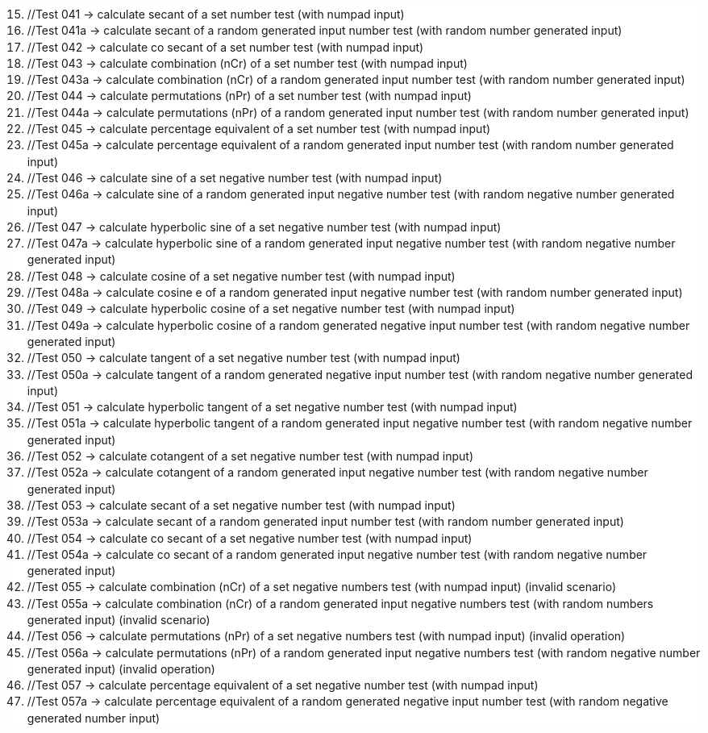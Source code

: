 15.	//Test 041 -> calculate secant of a set number test (with numpad input)
16.	//Test 041a -> calculate secant of a random generated input number test (with random number generated input)
17.	//Test 042 -> calculate co secant of a set number test (with numpad input)
18.	//Test 043 -> calculate combination (nCr) of a set number test (with numpad input)
19.	//Test 043a -> calculate combination (nCr) of a random generated input number test (with random number generated input)
20.	//Test 044 -> calculate permutations (nPr) of a set number test (with numpad input)
21.	//Test 044a -> calculate permutations (nPr) of a random generated input number test (with random number generated input)
22.	//Test 045 -> calculate percentage equivalent of a set number test (with numpad input)
23.	//Test 045a -> calculate percentage equivalent of a random generated input number test (with random number generated input)
24.	//Test 046 -> calculate sine of a set negative number test (with numpad input)
25.	//Test 046a -> calculate sine of a random generated input negative number test (with random negative number generated input)
26.	//Test 047 -> calculate hyperbolic sine of a set negative number test (with numpad input)
27.	//Test 047a -> calculate hyperbolic sine of a random generated input negative number test (with random negative number generated input)
28.	//Test 048 -> calculate cosine of a set negative number test (with numpad input)
29.	//Test 048a -> calculate cosine e of a random generated input negative number test (with random number generated input)
30.	//Test 049 -> calculate hyperbolic cosine of a set negative number test (with numpad input)
31.	//Test 049a -> calculate hyperbolic cosine of a random generated negative input number test (with random negative number generated input)
32.	//Test 050 -> calculate tangent of a set negative number test (with numpad input)
33.	//Test 050a -> calculate tangent of a random generated negative input number test (with random negative number generated input)
34.	//Test 051 -> calculate hyperbolic tangent of a set negative number test (with numpad input)
35.	//Test 051a -> calculate hyperbolic tangent of a random generated input negative number test (with random negative number generated input)
36.	//Test 052 -> calculate cotangent of a set negative number test (with numpad input)
37.	//Test 052a -> calculate cotangent of a random generated input negative number test (with random negative number generated input)
38.	//Test 053 -> calculate secant of a set negative number test (with numpad input)
39.	//Test 053a -> calculate secant of a random generated input number test (with random number generated input)
40.	//Test 054 -> calculate co secant of a set negative number test (with numpad input)
41.	//Test 054a -> calculate co secant of a random generated input negative number test (with random negative number generated input)
42.	//Test 055 -> calculate combination (nCr) of a set negative numbers test (with numpad input) (invalid scenario)
43.	//Test 055a -> calculate combination (nCr) of a random generated input negative numbers test (with random numbers generated input) (invalid scenario)
44.	//Test 056 -> calculate permutations (nPr) of a set negative numbers test (with numpad input) (invalid operation)
45.	//Test 056a -> calculate permutations (nPr) of a random generated input negative numbers test (with random negative number generated input) (invalid operation)
46.	//Test 057 -> calculate percentage equivalent of a set negative number test (with numpad input)
47.	//Test 057a -> calculate percentage equivalent of a random generated negative input number test (with random negative generated number input)

